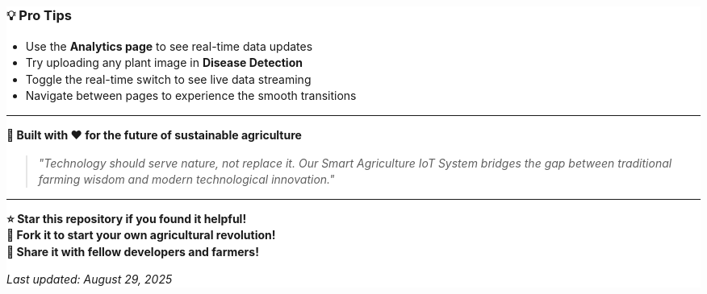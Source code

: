 ### **💡 Pro Tips**
- Use the **Analytics page** to see real-time data updates
- Try uploading any plant image in **Disease Detection**
- Toggle the real-time switch to see live data streaming
- Navigate between pages to experience the smooth transitions

---

**🌱 Built with ❤️ for the future of sustainable agriculture**

> *"Technology should serve nature, not replace it. Our Smart Agriculture IoT System bridges the gap between traditional farming wisdom and modern technological innovation."*

---

**⭐ Star this repository if you found it helpful!**  
**🍴 Fork it to start your own agricultural revolution!**  
**📢 Share it with fellow developers and farmers!**

*Last updated: August 29, 2025*
